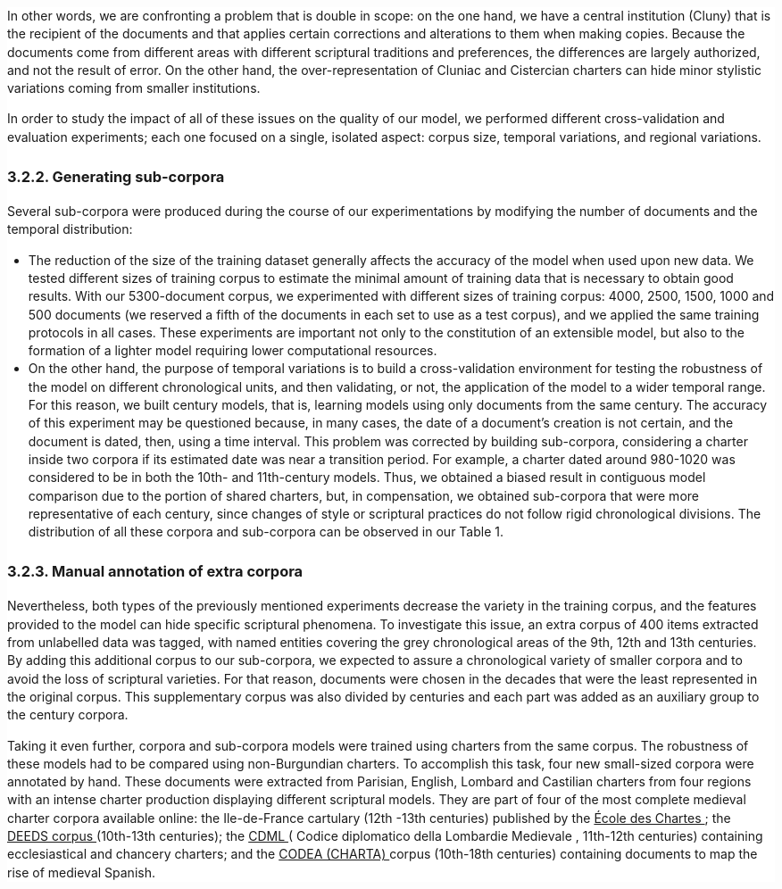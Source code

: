 In other words, we are confronting a problem that is double in scope: on the one hand, we have a central institution (Cluny) that is the recipient of the documents and that applies certain corrections and alterations to them when making copies. Because the documents come from different areas with different scriptural traditions and preferences, the differences are largely authorized, and not the result of error. On the other hand, the over-representation of Cluniac and Cistercian charters can hide minor stylistic variations coming from smaller institutions. 

In order to study the impact of all of these issues on the quality of our model, we performed different cross-validation and evaluation experiments; each one focused on a single, isolated aspect: corpus size, temporal variations, and regional variations. 


### 3.2.2. Generating sub-corpora 


Several sub-corpora were produced during the course of our experimentations by modifying the number of documents and the temporal distribution: 


- The reduction of the size of the training dataset generally affects the accuracy of the model when used upon new data. We tested different sizes of training corpus to estimate the minimal amount of training data that is necessary to obtain good results. With our 5300-document corpus, we experimented with different sizes of training corpus: 4000, 2500, 1500, 1000 and 500 documents (we reserved a fifth of the documents in each set to use as a test corpus), and we applied the same training protocols in all cases. These experiments are important not only to the constitution of an extensible model, but also to the formation of a lighter model requiring lower computational resources. 
- On the other hand, the purpose of temporal variations is to build a cross-validation environment for testing the robustness of the model on different chronological units, and then validating, or not, the application of the model to a wider temporal range. For this reason, we built century models, that is, learning models using only documents from the same century. The accuracy of this experiment may be questioned because, in many cases, the date of a document’s creation is not certain, and the document is dated, then, using a time interval. This problem was corrected by building sub-corpora, considering a charter inside two corpora if its estimated date was near a transition period. For example, a charter dated around 980-1020 was considered to be in both the 10th- and 11th-century models. Thus, we obtained a biased result in contiguous model comparison due to the portion of shared charters, but, in compensation, we obtained sub-corpora that were more representative of each century, since changes of style or scriptural practices do not follow rigid chronological divisions. The distribution of all these corpora and sub-corpora can be observed in our Table 1. 



### 3.2.3. Manual annotation of extra corpora 


Nevertheless, both types of the previously mentioned experiments decrease the variety in the training corpus, and the features provided to the model can hide specific scriptural phenomena. To investigate this issue, an extra corpus of 400 items extracted from unlabelled data was tagged, with named entities covering the grey chronological areas of the 9th, 12th and 13th centuries. By adding this additional corpus to our sub-corpora, we expected to assure a chronological variety of smaller corpora and to avoid the loss of scriptural varieties. For that reason, documents were chosen in the decades that were the least represented in the original corpus. This supplementary corpus was also divided by centuries and each part was added as an auxiliary group to the century corpora. 

Taking it even further, corpora and sub-corpora models were trained using charters from the same corpus. The robustness of these models had to be compared using non-Burgundian charters. To accomplish this task, four new small-sized corpora were annotated by hand. These documents were extracted from Parisian, English, Lombard and Castilian charters from four regions with an intense charter production displaying different scriptural models. They are part of four of the most complete medieval charter corpora available online: the Ile-de-France cartulary (12th -13th centuries) published by the [École des Chartes ](http://elec.enc.sorbonne.fr/cartulaires/); the [DEEDS corpus ](https://deeds.library.utoronto.ca/cartularies)(10th-13th centuries); the [CDML ](http://www.lombardiabeniculturali.it/cdlm/)( Codice diplomatico della Lombardie Medievale , 11th-12th centuries) containing ecclesiastical and chancery charters; and the [CODEA (CHARTA) ](http://corpuscodea.es/corpus/consultas.php)corpus (10th-18th centuries) containing documents to map the rise of medieval Spanish. 
